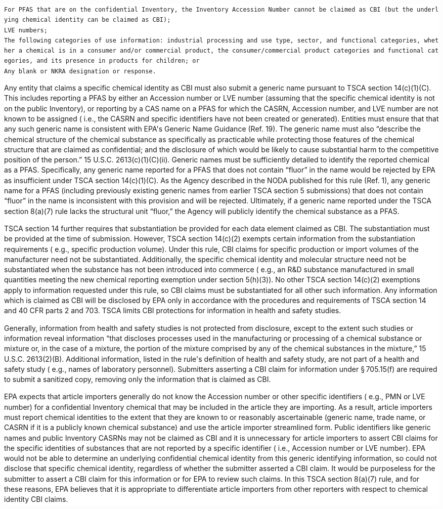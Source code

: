     For PFAS that are on the confidential Inventory, the Inventory Accession Number cannot be claimed as CBI (but the underlying chemical identity can be claimed as CBI);
    LVE numbers;
    The following categories of use information: industrial processing and use type, sector, and functional categories, whether a chemical is in a consumer and/or commercial product, the consumer/commercial product categories and functional categories, and its presence in products for children; or
    Any blank or NKRA designation or response.

Any entity that claims a specific chemical identity as CBI must also submit a generic name pursuant to TSCA section 14(c)(1)(C). This includes reporting a PFAS by either an Accession number or LVE number (assuming that the specific chemical identity is not on the public Inventory), or reporting by a CAS name on a PFAS for which the CASRN, Accession number, and LVE number are not known to be assigned ( i.e., the CASRN and specific identifiers have not been created or generated). Entities must ensure that that any such generic name is consistent with EPA's Generic Name Guidance (Ref. 19). The generic name must also “describe the chemical structure of the chemical substance as specifically as practicable while protecting those features of the chemical structure that are claimed as confidential; and the disclosure of which would be likely to cause substantial harm to the competitive position of the person.” 15 U.S.C. 2613(c)(1)(C)(ii). Generic names must be sufficiently detailed to identify the reported chemical as a PFAS. Specifically, any generic name reported for a PFAS that does not contain “fluor” in the name would be rejected by EPA as insufficient under TSCA section 14(c)(1)(C). As the Agency described in the NODA published for this rule (Ref. 1), any generic name for a PFAS (including previously existing generic names from earlier TSCA section 5 submissions) that does not contain “fluor” in the name is inconsistent with this provision and will be rejected. Ultimately, if a generic name reported under the TSCA section 8(a)(7) rule lacks the structural unit “fluor,” the Agency will publicly identify the chemical substance as a PFAS.

TSCA section 14 further requires that substantiation be provided for each data element claimed as CBI. The substantiation must be provided at the time of submission. However, TSCA section 14(c)(2) exempts certain information from the substantiation requirements ( e.g., specific production volume). Under this rule, CBI claims for specific production or import volumes of the manufacturer need not be substantiated. Additionally, the specific chemical identity and molecular structure need not be substantiated when the substance has not been introduced into commerce ( e.g., an R&D substance manufactured in small quantities meeting the new chemical reporting exemption under section 5(h)(3)). No other TSCA section 14(c)(2) exemptions apply to information requested under this rule, so CBI claims must be substantiated for all other such information. Any information which is claimed as CBI will be disclosed by EPA only in accordance with the procedures and requirements of TSCA section 14 and 40 CFR parts 2 and 703. TSCA limits CBI protections for information in health and safety studies.

Generally, information from health and safety studies is not protected from disclosure, except to the extent such studies or information reveal information “that discloses processes used in the manufacturing or processing of a chemical substance or mixture or, in the case of a mixture, the portion of the mixture comprised by any of the chemical substances in the mixture,” 15 U.S.C. 2613(2)(B). Additional information, listed in the rule's definition of health and safety study, are not part of a health and safety study ( e.g., names of laboratory personnel). Submitters asserting a CBI claim for information under § 705.15(f) are required to submit a sanitized copy, removing only the information that is claimed as CBI.

EPA expects that article importers generally do not know the Accession number or other specific identifiers ( e.g., PMN or LVE number) for a confidential Inventory chemical that may be included in the article they are importing. As a result, article importers must report chemical identities to the extent that they are known to or reasonably ascertainable (generic name, trade name, or CASRN if it is a publicly known chemical substance) and use the article importer streamlined form. Public identifiers like generic names and public Inventory CASRNs may not be claimed as CBI and it is unnecessary for article importers to assert CBI claims for the specific identities of substances that are not reported by a specific identifier ( i.e., Accession number or LVE number). EPA would not be able to determine an underlying confidential chemical identity from this generic identifying information, so could not disclose that specific chemical identity, regardless of whether the submitter asserted a CBI claim. It would be purposeless for the submitter to assert a CBI claim for this information or for EPA to review such claims. In this TSCA section 8(a)(7) rule, and for these reasons, EPA believes that it is appropriate to differentiate article importers from other reporters with respect to chemical identity CBI claims.
